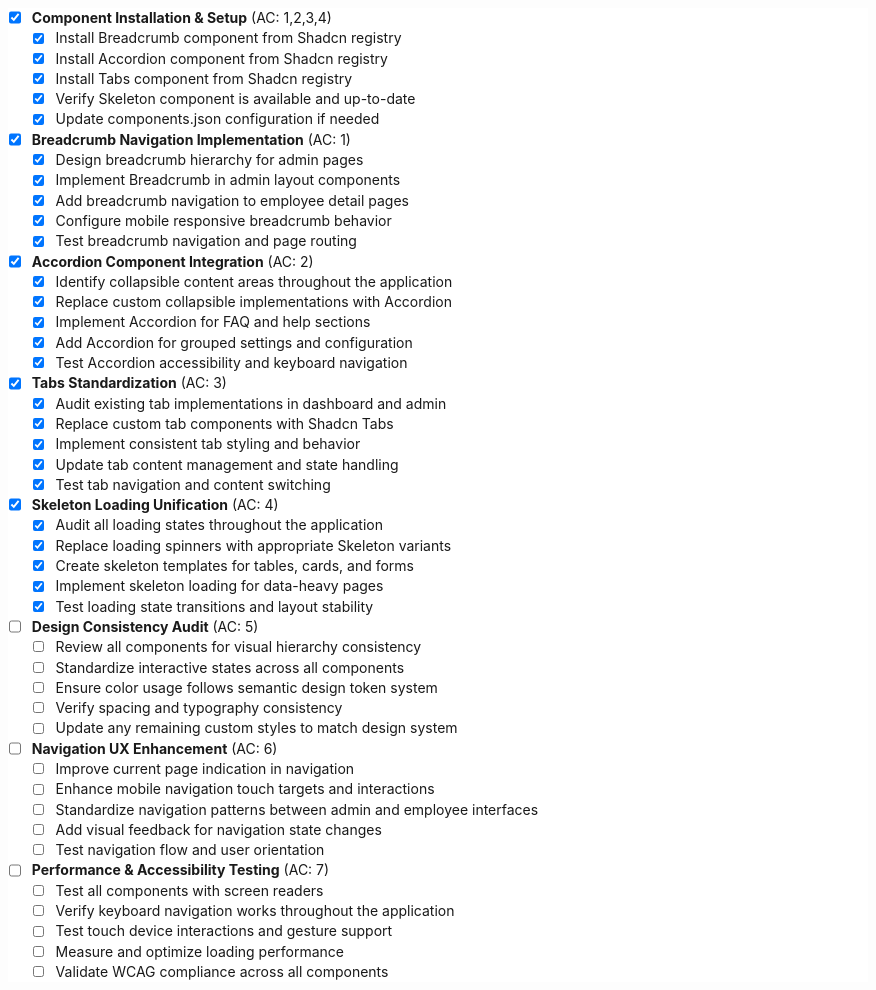 - [x] **Component Installation & Setup** (AC: 1,2,3,4)
  - [x] Install Breadcrumb component from Shadcn registry
  - [x] Install Accordion component from Shadcn registry
  - [x] Install Tabs component from Shadcn registry
  - [x] Verify Skeleton component is available and up-to-date
  - [x] Update components.json configuration if needed

- [x] **Breadcrumb Navigation Implementation** (AC: 1)
  - [x] Design breadcrumb hierarchy for admin pages
  - [x] Implement Breadcrumb in admin layout components
  - [x] Add breadcrumb navigation to employee detail pages
  - [x] Configure mobile responsive breadcrumb behavior
  - [x] Test breadcrumb navigation and page routing

- [x] **Accordion Component Integration** (AC: 2)
  - [x] Identify collapsible content areas throughout the application
  - [x] Replace custom collapsible implementations with Accordion
  - [x] Implement Accordion for FAQ and help sections
  - [x] Add Accordion for grouped settings and configuration
  - [x] Test Accordion accessibility and keyboard navigation

- [x] **Tabs Standardization** (AC: 3)
  - [x] Audit existing tab implementations in dashboard and admin
  - [x] Replace custom tab components with Shadcn Tabs
  - [x] Implement consistent tab styling and behavior
  - [x] Update tab content management and state handling
  - [x] Test tab navigation and content switching

- [x] **Skeleton Loading Unification** (AC: 4)
  - [x] Audit all loading states throughout the application
  - [x] Replace loading spinners with appropriate Skeleton variants
  - [x] Create skeleton templates for tables, cards, and forms
  - [x] Implement skeleton loading for data-heavy pages
  - [x] Test loading state transitions and layout stability

- [ ] **Design Consistency Audit** (AC: 5)
  - [ ] Review all components for visual hierarchy consistency
  - [ ] Standardize interactive states across all components
  - [ ] Ensure color usage follows semantic design token system
  - [ ] Verify spacing and typography consistency
  - [ ] Update any remaining custom styles to match design system

- [ ] **Navigation UX Enhancement** (AC: 6)
  - [ ] Improve current page indication in navigation
  - [ ] Enhance mobile navigation touch targets and interactions
  - [ ] Standardize navigation patterns between admin and employee interfaces
  - [ ] Add visual feedback for navigation state changes
  - [ ] Test navigation flow and user orientation

- [ ] **Performance & Accessibility Testing** (AC: 7)
  - [ ] Test all components with screen readers
  - [ ] Verify keyboard navigation works throughout the application
  - [ ] Test touch device interactions and gesture support
  - [ ] Measure and optimize loading performance
  - [ ] Validate WCAG compliance across all components
